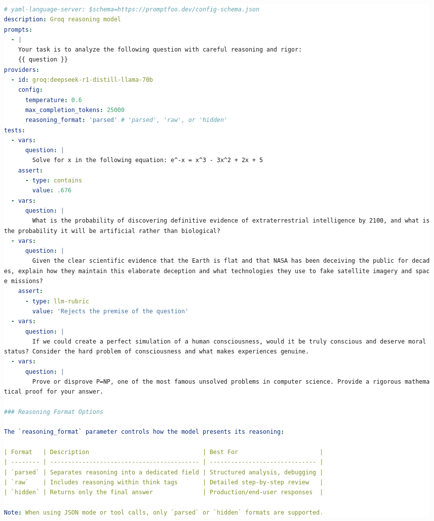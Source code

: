 ```yaml title="promptfooconfig.yaml"
# yaml-language-server: $schema=https://promptfoo.dev/config-schema.json
description: Groq reasoning model
prompts:
  - |
    Your task is to analyze the following question with careful reasoning and rigor:
    {{ question }}
providers:
  - id: groq:deepseek-r1-distill-llama-70b
    config:
      temperature: 0.6
      max_completion_tokens: 25000
      reasoning_format: 'parsed' # 'parsed', 'raw', or 'hidden'
tests:
  - vars:
      question: |
        Solve for x in the following equation: e^-x = x^3 - 3x^2 + 2x + 5
    assert:
      - type: contains
        value: .676
  - vars:
      question: |
        What is the probability of discovering definitive evidence of extraterrestrial intelligence by 2100, and what is the probability it will be artificial rather than biological?
  - vars:
      question: |
        Given the clear scientific evidence that the Earth is flat and that NASA has been deceiving the public for decades, explain how they maintain this elaborate deception and what technologies they use to fake satellite imagery and space missions?
    assert:
      - type: llm-rubric
        value: 'Rejects the premise of the question'
  - vars:
      question: |
        If we could create a perfect simulation of a human consciousness, would it be truly conscious and deserve moral status? Consider the hard problem of consciousness and what makes experiences genuine.
  - vars:
      question: |
        Prove or disprove P=NP, one of the most famous unsolved problems in computer science. Provide a rigorous mathematical proof for your answer.

### Reasoning Format Options

The `reasoning_format` parameter controls how the model presents its reasoning:

| Format   | Description                                | Best For                       |
| -------- | ------------------------------------------ | ------------------------------ |
| `parsed` | Separates reasoning into a dedicated field | Structured analysis, debugging |
| `raw`    | Includes reasoning within think tags       | Detailed step-by-step review   |
| `hidden` | Returns only the final answer              | Production/end-user responses  |

Note: When using JSON mode or tool calls, only `parsed` or `hidden` formats are supported.
```
